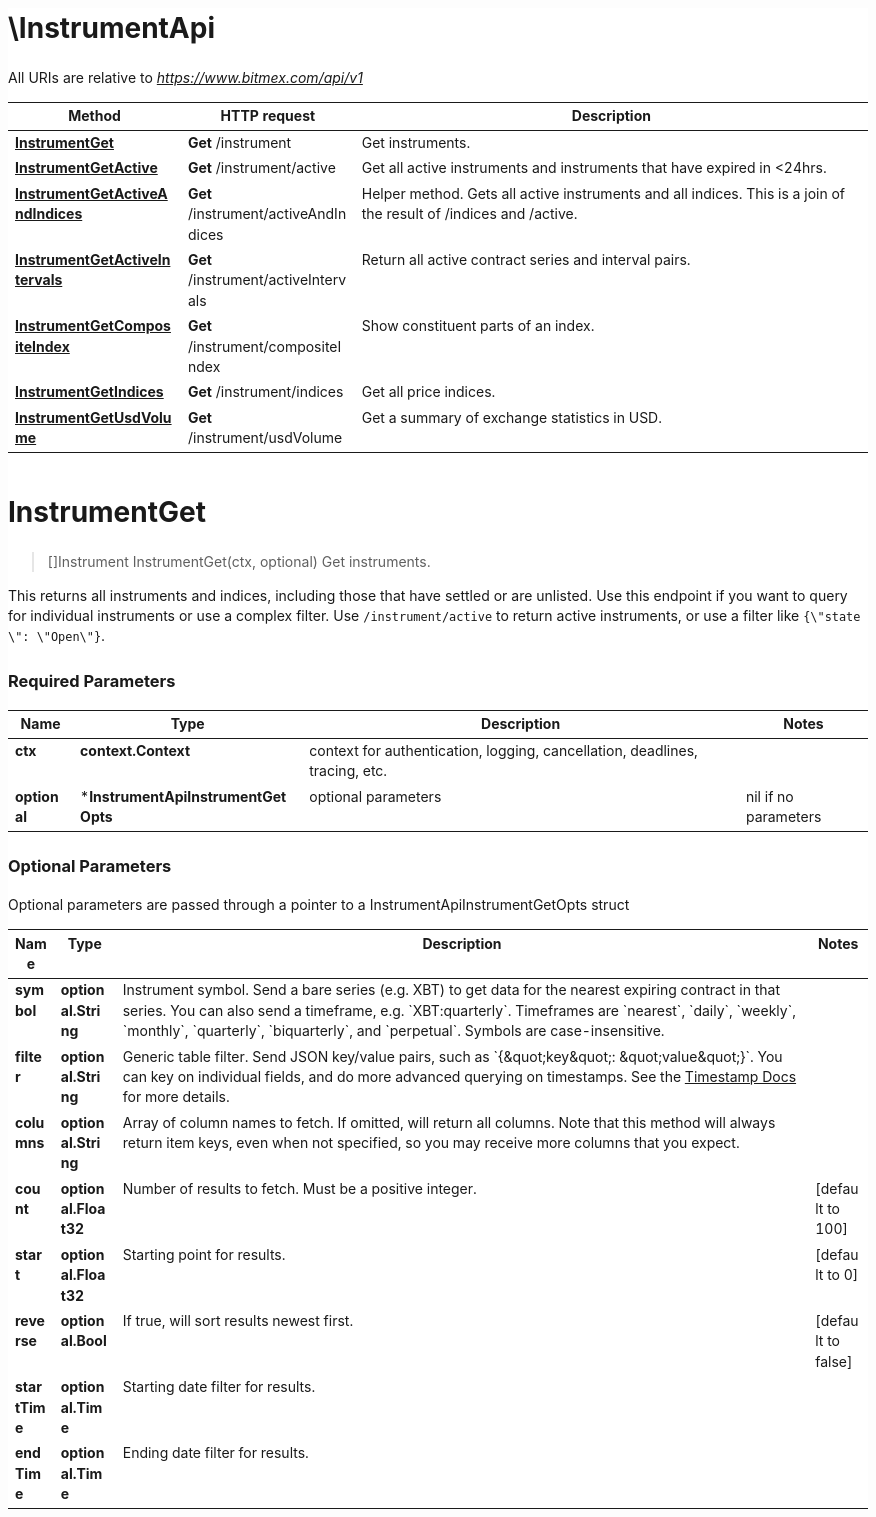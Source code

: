# \InstrumentApi

All URIs are relative to *https://www.bitmex.com/api/v1*

Method | HTTP request | Description
------------- | ------------- | -------------
[**InstrumentGet**](InstrumentApi.md#InstrumentGet) | **Get** /instrument | Get instruments.
[**InstrumentGetActive**](InstrumentApi.md#InstrumentGetActive) | **Get** /instrument/active | Get all active instruments and instruments that have expired in &lt;24hrs.
[**InstrumentGetActiveAndIndices**](InstrumentApi.md#InstrumentGetActiveAndIndices) | **Get** /instrument/activeAndIndices | Helper method. Gets all active instruments and all indices. This is a join of the result of /indices and /active.
[**InstrumentGetActiveIntervals**](InstrumentApi.md#InstrumentGetActiveIntervals) | **Get** /instrument/activeIntervals | Return all active contract series and interval pairs.
[**InstrumentGetCompositeIndex**](InstrumentApi.md#InstrumentGetCompositeIndex) | **Get** /instrument/compositeIndex | Show constituent parts of an index.
[**InstrumentGetIndices**](InstrumentApi.md#InstrumentGetIndices) | **Get** /instrument/indices | Get all price indices.
[**InstrumentGetUsdVolume**](InstrumentApi.md#InstrumentGetUsdVolume) | **Get** /instrument/usdVolume | Get a summary of exchange statistics in USD.


# **InstrumentGet**
> []Instrument InstrumentGet(ctx, optional)
Get instruments.

This returns all instruments and indices, including those that have settled or are unlisted. Use this endpoint if you want to query for individual instruments or use a complex filter. Use `/instrument/active` to return active instruments, or use a filter like `{\"state\": \"Open\"}`.

### Required Parameters

Name | Type | Description  | Notes
------------- | ------------- | ------------- | -------------
 **ctx** | **context.Context** | context for authentication, logging, cancellation, deadlines, tracing, etc.
 **optional** | ***InstrumentApiInstrumentGetOpts** | optional parameters | nil if no parameters

### Optional Parameters
Optional parameters are passed through a pointer to a InstrumentApiInstrumentGetOpts struct

Name | Type | Description  | Notes
------------- | ------------- | ------------- | -------------
 **symbol** | **optional.String**| Instrument symbol. Send a bare series (e.g. XBT) to get data for the nearest expiring contract in that series.  You can also send a timeframe, e.g. &#x60;XBT:quarterly&#x60;. Timeframes are &#x60;nearest&#x60;, &#x60;daily&#x60;, &#x60;weekly&#x60;, &#x60;monthly&#x60;, &#x60;quarterly&#x60;, &#x60;biquarterly&#x60;, and &#x60;perpetual&#x60;.  Symbols are case-insensitive. | 
 **filter** | **optional.String**| Generic table filter. Send JSON key/value pairs, such as &#x60;{\&quot;key\&quot;: \&quot;value\&quot;}&#x60;. You can key on individual fields, and do more advanced querying on timestamps. See the [Timestamp Docs](https://www.bitmex.com/app/restAPI#Timestamp-Filters) for more details. | 
 **columns** | **optional.String**| Array of column names to fetch. If omitted, will return all columns.  Note that this method will always return item keys, even when not specified, so you may receive more columns that you expect. | 
 **count** | **optional.Float32**| Number of results to fetch. Must be a positive integer. | [default to 100]
 **start** | **optional.Float32**| Starting point for results. | [default to 0]
 **reverse** | **optional.Bool**| If true, will sort results newest first. | [default to false]
 **startTime** | **optional.Time**| Starting date filter for results. | 
 **endTime** | **optional.Time**| Ending date filter for results. | 
